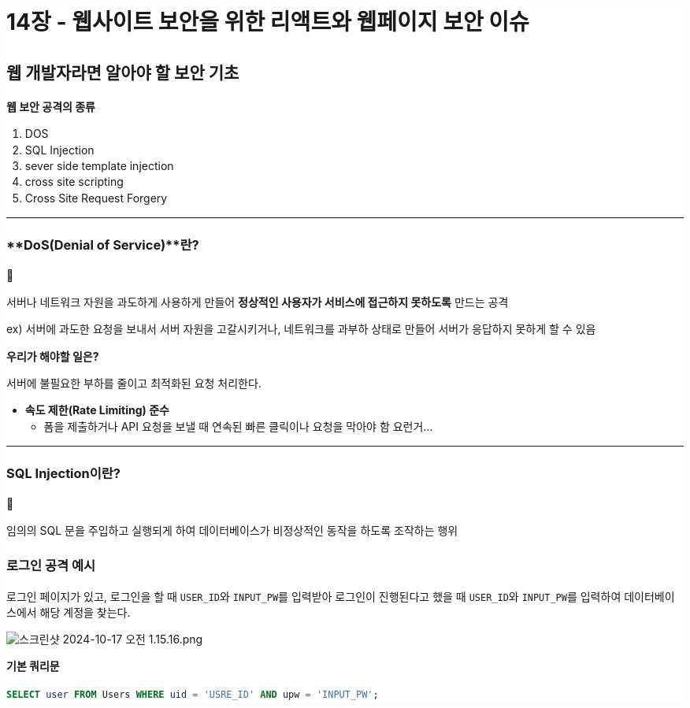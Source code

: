 # 14장 - 웹사이트 보안을 위한 리액트와 웹페이지 보안 이슈

## 웹 개발자라면 알아야 할 보안 기초

**웹 보안 공격의 종류**

1. DOS
2. SQL Injection
3. sever side template injection
4. cross site scripting
5. Cross Site Request Forgery

---

### **DoS(Denial of Service)**란?

<aside>
🔐

서버나 네트워크 자원을 과도하게 사용하게 만들어 **정상적인 사용자가 서비스에 접근하지 못하도록** 만드는 공격

</aside>

ex) 서버에 과도한 요청을 보내서 서버 자원을 고갈시키거나, 네트워크를 과부하 상태로 만들어 서버가 응답하지 못하게 할 수 있음

**우리가 해야할 일은?**

서버에 불필요한 부하를 줄이고 최적화된 요청 처리한다.

- **속도 제한(Rate Limiting) 준수**
    - 폼을 제출하거나 API 요청을 보낼 때 연속된 빠른 클릭이나 요청을 막아야 함 요런거…

---

### SQL Injection이란?

<aside>
🔐

임의의 SQL 문을 주입하고 실행되게 하여 데이터베이스가 비정상적인 동작을 하도록 조작하는 행위

</aside>

### 로그인 공격 예시

로그인 페이지가 있고, 로그인을 할 때 `USER_ID`와 `INPUT_PW`를 입력받아 로그인이 진행된다고 했을 때 `USER_ID`와 `INPUT_PW`를 입력하여 데이터베이스에서 해당 계정을 찾는다.

![스크린샷 2024-10-17 오전 1.15.16.png](../../imgs/14장-Ssol/1.png)

**기본 쿼리문**

```sql
SELECT user FROM Users WHERE uid = 'USRE_ID' AND upw = 'INPUT_PW';
```
